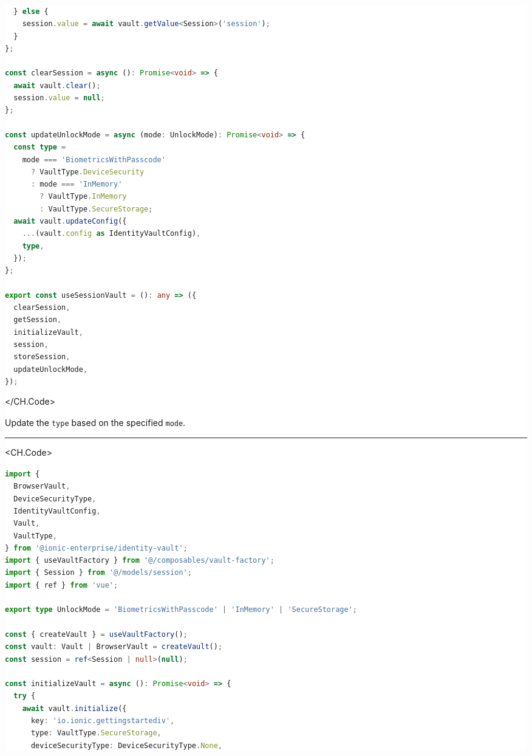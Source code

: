 ```typescript src/composables/session-vault.ts focus=49:54,57
  } else {
    session.value = await vault.getValue<Session>('session');
  }
};

const clearSession = async (): Promise<void> => {
  await vault.clear();
  session.value = null;
};

const updateUnlockMode = async (mode: UnlockMode): Promise<void> => {
  const type =
    mode === 'BiometricsWithPasscode'
      ? VaultType.DeviceSecurity
      : mode === 'InMemory'
        ? VaultType.InMemory
        : VaultType.SecureStorage;
  await vault.updateConfig({
    ...(vault.config as IdentityVaultConfig),
    type,
  });
};

export const useSessionVault = (): any => ({
  clearSession,
  getSession,
  initializeVault,
  session,
  storeSession,
  updateUnlockMode,
});
```

</CH.Code>

Update the `type` based on the specified `mode`.

---

<CH.Code>

```typescript src/composables/session-vault.ts focus=55,59
import {
  BrowserVault,
  DeviceSecurityType,
  IdentityVaultConfig,
  Vault,
  VaultType,
} from '@ionic-enterprise/identity-vault';
import { useVaultFactory } from '@/composables/vault-factory';
import { Session } from '@/models/session';
import { ref } from 'vue';

export type UnlockMode = 'BiometricsWithPasscode' | 'InMemory' | 'SecureStorage';

const { createVault } = useVaultFactory();
const vault: Vault | BrowserVault = createVault();
const session = ref<Session | null>(null);

const initializeVault = async (): Promise<void> => {
  try {
    await vault.initialize({
      key: 'io.ionic.gettingstartediv',
      type: VaultType.SecureStorage,
      deviceSecurityType: DeviceSecurityType.None,
```